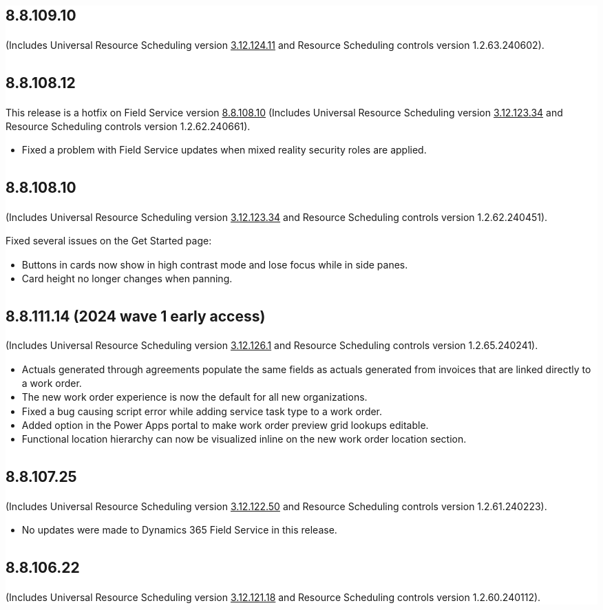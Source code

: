 ## 8.8.109.10
(Includes Universal Resource Scheduling version [3.12.124.11](/dynamics365/field-service/field-service-version-history-resource-scheduling#31212411) and Resource Scheduling controls version 1.2.63.240602).

## 8.8.108.12
This release is a hotfix on Field Service version [8.8.108.10](/dynamics365/field-service/version-history#8810810)
(Includes Universal Resource Scheduling version [3.12.123.34](/dynamics365/field-service/field-service-version-history-resource-scheduling#31212334) and Resource Scheduling controls version 1.2.62.240661).

- Fixed a problem with Field Service updates when mixed reality security roles are applied.

## 8.8.108.10
(Includes Universal Resource Scheduling version [3.12.123.34](/dynamics365/field-service/field-service-version-history-resource-scheduling#31212334) and Resource Scheduling controls version 1.2.62.240451).

Fixed several issues on the Get Started page:
- Buttons in cards now show in high contrast mode and lose focus while in side panes.
- Card height no longer changes when panning.

## 8.8.111.14 (2024 wave 1 early access)
(Includes Universal Resource Scheduling version [3.12.126.1](/dynamics365/field-service/field-service-version-history-resource-scheduling#3121261---2024-wave-1-early-access-release) and Resource Scheduling controls version 1.2.65.240241).

-	Actuals generated through agreements populate the same fields as actuals generated from invoices that are linked directly to a work order.
-	The new work order experience is now the default for all new organizations.
-	Fixed a bug causing script error while adding service task type to a work order.
-	Added option in the Power Apps portal to make work order preview grid lookups editable.
-	Functional location hierarchy can now be visualized inline on the new work order location section.



## 8.8.107.25
(Includes Universal Resource Scheduling version [3.12.122.50](/dynamics365/field-service/field-service-version-history-resource-scheduling#31212250) and Resource Scheduling controls version 1.2.61.240223).

-  No updates were made to Dynamics 365 Field Service in this release.

## 8.8.106.22
(Includes Universal Resource Scheduling version [3.12.121.18](/dynamics365/field-service/field-service-version-history-resource-scheduling#31212118) and Resource Scheduling controls version 1.2.60.240112).
